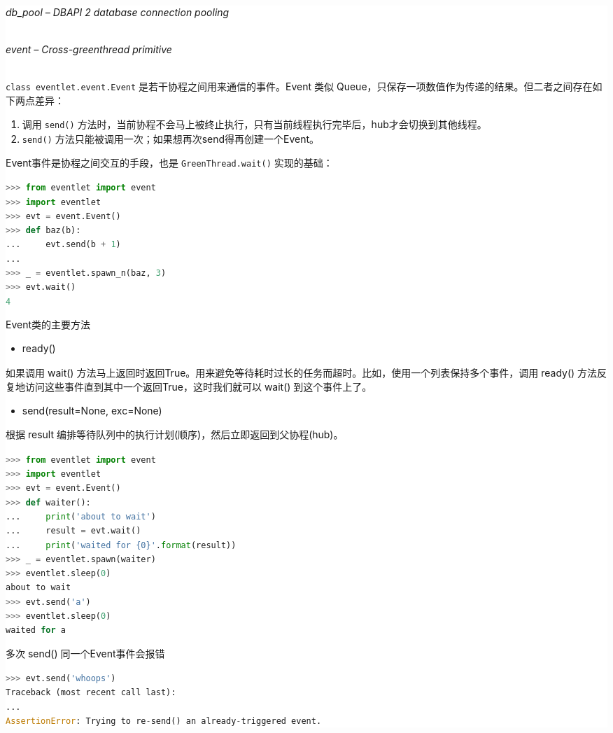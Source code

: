 ###### db_pool – DBAPI 2 database connection pooling

###### event – Cross-greenthread primitive

`class eventlet.event.Event` 是若干协程之间用来通信的事件。Event 类似 Queue，只保存一项数值作为传递的结果。但二者之间存在如下两点差异：

1. 调用 `send()` 方法时，当前协程不会马上被终止执行，只有当前线程执行完毕后，hub才会切换到其他线程。
2. `send()` 方法只能被调用一次；如果想再次send得再创建一个Event。

Event事件是协程之间交互的手段，也是 `GreenThread.wait()` 实现的基础：

```python
>>> from eventlet import event
>>> import eventlet
>>> evt = event.Event()
>>> def baz(b):
...     evt.send(b + 1)
...
>>> _ = eventlet.spawn_n(baz, 3)
>>> evt.wait()
4
```

Event类的主要方法

* ready()

如果调用 wait() 方法马上返回时返回True。用来避免等待耗时过长的任务而超时。比如，使用一个列表保持多个事件，调用 ready() 方法反复地访问这些事件直到其中一个返回True，这时我们就可以 wait() 到这个事件上了。

* send(result=None, exc=None)

根据 result 编排等待队列中的执行计划(顺序)，然后立即返回到父协程(hub)。

```python
>>> from eventlet import event
>>> import eventlet
>>> evt = event.Event()
>>> def waiter():
...     print('about to wait')
...     result = evt.wait()
...     print('waited for {0}'.format(result))
>>> _ = eventlet.spawn(waiter)
>>> eventlet.sleep(0)
about to wait
>>> evt.send('a')
>>> eventlet.sleep(0)
waited for a
```

多次 send() 同一个Event事件会报错

```python
>>> evt.send('whoops')
Traceback (most recent call last):
...
AssertionError: Trying to re-send() an already-triggered event.
```
